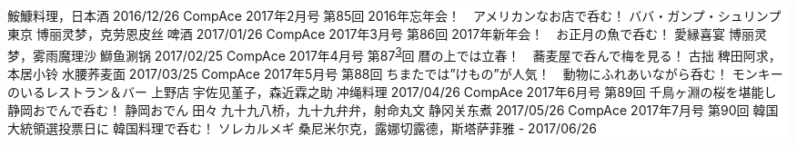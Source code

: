 <td>鮟鱇料理，日本酒
</td></tr>
<tr>
<td class="bg-color-info-10" style="">2016/12/26</td>
<td>CompAce</td>
<td>2017年2月号</td>
<td>第85回</td>
<td>2016年忘年会！　アメリカンなお店で呑む！</td>
<td>ババ・ガンプ・シュリンプ東京</td>
<td>博丽灵梦，克劳恩皮丝</td>
<td>啤酒
</td></tr>
<tr>
<td class="bg-color-info-10" style="">2017/01/26</td>
<td>CompAce</td>
<td>2017年3月号</td>
<td>第86回</td>
<td>2017年新年会！　お正月の魚で呑む！</td>
<td>愛縁喜宴</td>
<td>博丽灵梦，雾雨魔理沙</td>
<td>鰤鱼涮锅
</td></tr>
<tr>
<td class="bg-color-info-10" style="">2017/02/25</td>
<td>CompAce</td>
<td>2017年4月号</td>
<td>第87<sup id="cite_ref-3" class="reference"><a href="#cite_note-3">3</a></sup>回</td>
<td>暦の上では立春！　蕎麦屋で呑んで梅を見る！</td>
<td>古拙</td>
<td>稗田阿求，本居小铃</td>
<td>水腰荞麦面
</td></tr>
<tr>
<td class="bg-color-info-10" style="">2017/03/25</td>
<td>CompAce</td>
<td>2017年5月号</td>
<td>第88回</td>
<td>ちまたでは”けもの”が人気！　動物にふれあいながら呑む！</td>
<td>モンキーのいるレストラン＆バー 上野店</td>
<td>宇佐见堇子，森近霖之助</td>
<td>冲绳料理
</td></tr>
<tr>
<td class="bg-color-info-10" style="">2017/04/26</td>
<td>CompAce</td>
<td>2017年6月号</td>
<td>第89回</td>
<td>千鳥ヶ淵の桜を堪能し 静岡おでんで呑む！</td>
<td>静岡おでん 田々</td>
<td>九十九八桥，九十九弁弁，射命丸文</td>
<td>静冈关东煮
</td></tr>
<tr>
<td class="bg-color-info-10" style="">2017/05/26</td>
<td>CompAce</td>
<td>2017年7月号</td>
<td>第90回</td>
<td>韓国大統領選投票日に 韓国料理で呑む！</td>
<td>ソレカルメギ</td>
<td>桑尼米尔克，露娜切露德，斯塔萨菲雅</td>
<td>-
</td></tr>
<tr>
<td class="bg-color-info-10" style="">2017/06/26</td>